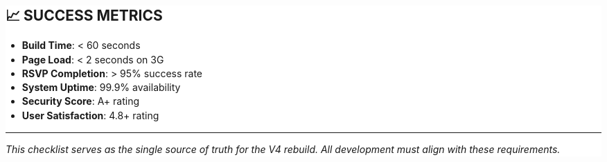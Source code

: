 
## 📈 **SUCCESS METRICS**

- **Build Time**: < 60 seconds
- **Page Load**: < 2 seconds on 3G
- **RSVP Completion**: > 95% success rate
- **System Uptime**: 99.9% availability
- **Security Score**: A+ rating
- **User Satisfaction**: 4.8+ rating

---

*This checklist serves as the single source of truth for the V4 rebuild. All development must align with these requirements.*